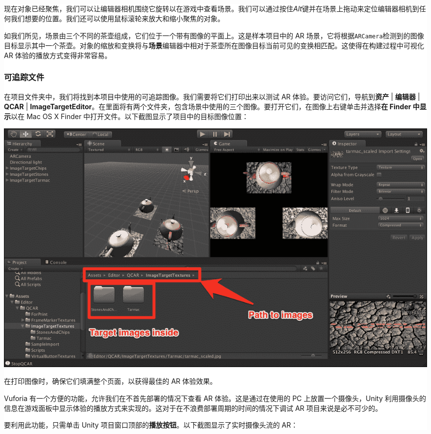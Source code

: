 现在对象已经聚焦，我们可以让编辑器相机围绕它旋转以在游戏中查看场景。我们可以通过按住*Alt*键并在场景上拖动来定位编辑器相机到任何我们想要的位置。我们还可以使用鼠标滚轮来放大和缩小聚焦的对象。

如我们所见，场景由三个不同的茶壶组成，它们位于一个带有图像的平面上。这是样本项目中的 AR 场景，它将根据`ARCamera`检测到的图像目标显示其中一个茶壶。对象的缩放和变换将与**场景**编辑器中相对于茶壶所在图像目标当前可见的变换相匹配。这使得在构建过程中可视化 AR 体验的播放方式变得非常容易。

### 可追踪文件

在项目文件夹中，我们将找到本项目中使用的可追踪图像。我们需要将它们打印出来以测试 AR 体验。要访问它们，导航到**资产** | **编辑器** | **QCAR** | **ImageTargetEditor**。在里面将有两个文件夹，包含场景中使用的三个图像。要打开它们，在图像上右键单击并选择**在 Finder 中显示**以在 Mac OS X Finder 中打开文件。以下截图显示了项目中的目标图像位置：

![可追踪文件](img/032_2_9.jpg)

在打印图像时，确保它们填满整个页面，以获得最佳的 AR 体验效果。

Vuforia 有一个方便的功能，允许我们在不首先部署的情况下查看 AR 体验。这是通过在使用的 PC 上放置一个摄像头，Unity 利用摄像头的信息在游戏面板中显示体验的播放方式来实现的。这对于在不浪费部署周期的时间的情况下调试 AR 项目来说是必不可少的。

要利用此功能，只需单击 Unity 项目窗口顶部的**播放按钮**。以下截图显示了实时摄像头流的 AR：

